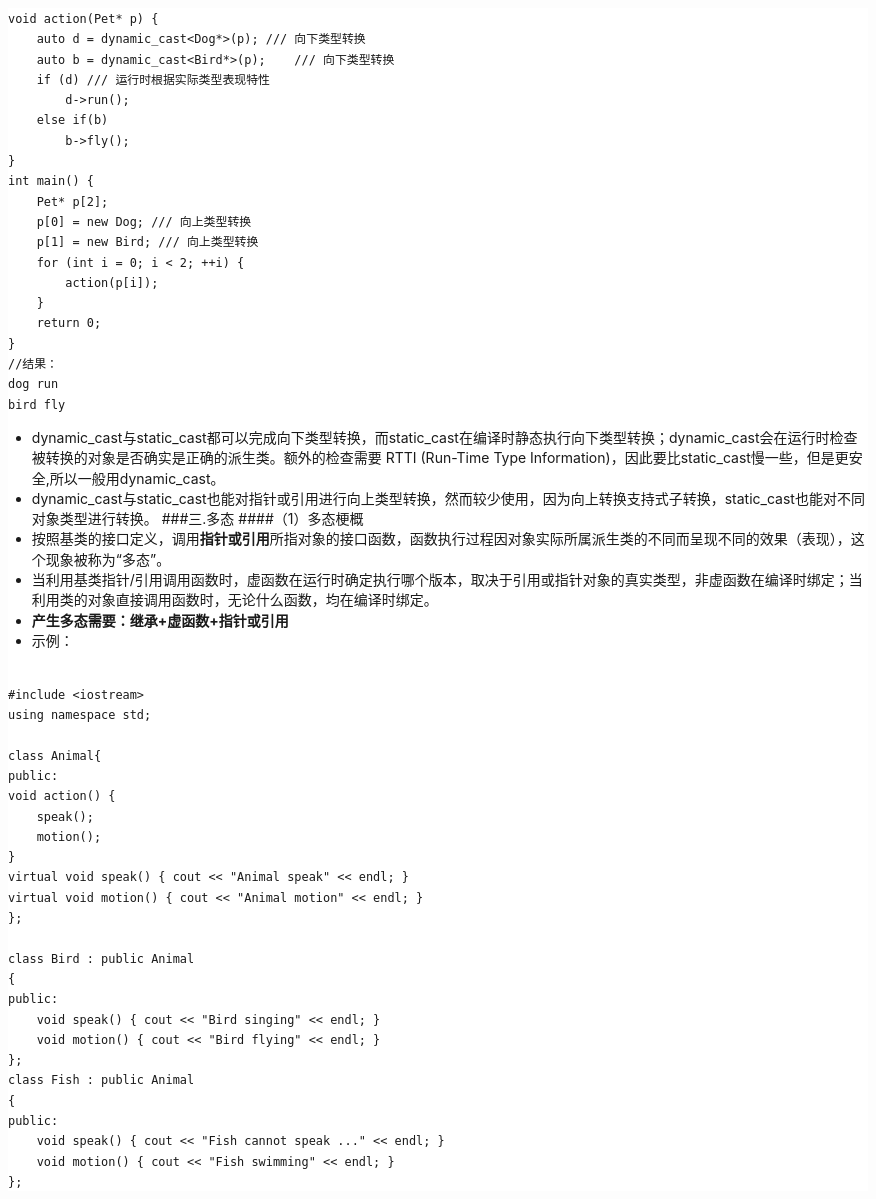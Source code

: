     void action(Pet* p) {
        auto d = dynamic_cast<Dog*>(p);	/// 向下类型转换
        auto b = dynamic_cast<Bird*>(p);	/// 向下类型转换
        if (d) /// 运行时根据实际类型表现特性
            d->run();
        else if(b)
            b->fly();
    }
    int main() {
        Pet* p[2];
        p[0] = new Dog; /// 向上类型转换
        p[1] = new Bird; /// 向上类型转换
        for (int i = 0; i < 2; ++i) {
            action(p[i]);
        }
        return 0;
    }
    //结果：
    dog run
    bird fly

- dynamic_cast与static_cast都可以完成向下类型转换，而static_cast在编译时静态执行向下类型转换；dynamic_cast会在运行时检查被转换的对象是否确实是正确的派生类。额外的检查需要 RTTI (Run-Time Type Information)，因此要比static_cast慢一些，但是更安全,所以一般用dynamic_cast。
- dynamic_cast与static_cast也能对指针或引用进行向上类型转换，然而较少使用，因为向上转换支持式子转换，static_cast也能对不同对象类型进行转换。
###三.多态
####（1）多态梗概
- 按照基类的接口定义，调用**指针或引用**所指对象的接口函数，函数执行过程因对象实际所属派生类的不同而呈现不同的效果（表现），这个现象被称为“多态”。
- 当利用基类指针/引用调用函数时，虚函数在运行时确定执行哪个版本，取决于引用或指针对象的真实类型，非虚函数在编译时绑定；当利用类的对象直接调用函数时，无论什么函数，均在编译时绑定。
- **产生多态需要：继承+虚函数+指针或引用**
- 示例：
######
    #include <iostream>
    using namespace std;

    class Animal{ 
    public:  
    void action() {
        speak();
        motion();
    }
    virtual void speak() { cout << "Animal speak" << endl; }
    virtual void motion() { cout << "Animal motion" << endl; }
    };

    class Bird : public Animal
    {
    public:
        void speak() { cout << "Bird singing" << endl; }
        void motion() { cout << "Bird flying" << endl; }
    };
    class Fish : public Animal
    {
    public:
        void speak() { cout << "Fish cannot speak ..." << endl; }
        void motion() { cout << "Fish swimming" << endl; }
    };

